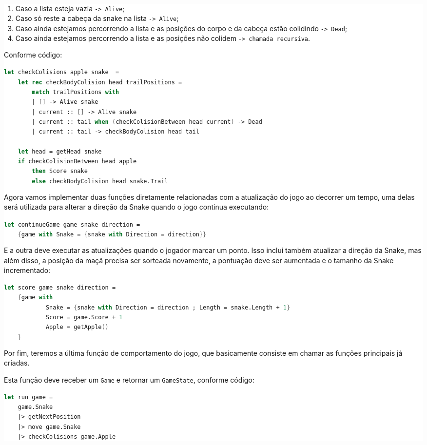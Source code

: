 1. Caso a lista esteja vazia `-> Alive`;
2. Caso só reste a cabeça da snake na lista `-> Alive`;
3. Caso ainda estejamos percorrendo a lista e as posições do corpo e da cabeça estão colidindo `-> Dead`;
4. Caso ainda estejamos percorrendo a lista e as posições não colidem `-> chamada recursiva`.

Conforme código:

```fsharp
let checkColisions apple snake  =
    let rec checkBodyColision head trailPositions =
        match trailPositions with
        | [] -> Alive snake
        | current :: [] -> Alive snake
        | current :: tail when (checkColisionBetween head current) -> Dead
        | current :: tail -> checkBodyColision head tail

    let head = getHead snake
    if checkColisionBetween head apple
        then Score snake
        else checkBodyColision head snake.Trail
```

Agora vamos implementar duas funções diretamente relacionadas com a atualização do jogo ao decorrer um tempo, uma delas será utilizada para alterar a direção da Snake quando o jogo continua executando:

```fsharp
let continueGame game snake direction =
    {game with Snake = {snake with Direction = direction}}
```

E a outra deve executar as atualizações quando o jogador marcar um ponto. Isso inclui também atualizar a direção da Snake, mas além disso, a posição da maçã precisa ser sorteada novamente, a pontuação deve ser aumentada e o tamanho da Snake incrementado:

```fsharp
let score game snake direction =
    {game with 
            Snake = {snake with Direction = direction ; Length = snake.Length + 1}
            Score = game.Score + 1
            Apple = getApple()
    }
```

Por fim, teremos a última função de comportamento do jogo, que basicamente consiste em chamar as funções principais já criadas. 

Esta função deve receber um `Game` e retornar um `GameState`, conforme código:

```fsharp
let run game =
    game.Snake
    |> getNextPosition
    |> move game.Snake
    |> checkColisions game.Apple
```
